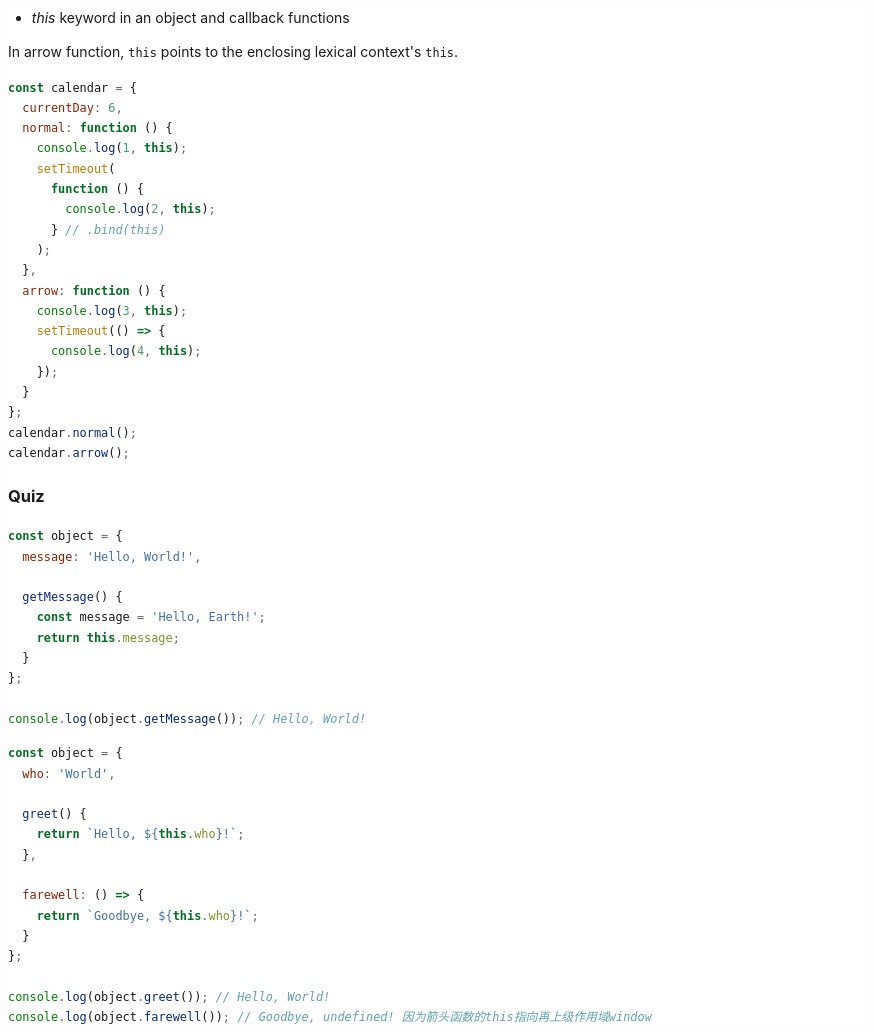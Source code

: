 - _this_ keyword in an object and callback functions

In arrow function, `this` points to the enclosing lexical context's `this`.

```js
const calendar = {
  currentDay: 6,
  normal: function () {
    console.log(1, this);
    setTimeout(
      function () {
        console.log(2, this);
      } // .bind(this)
    );
  },
  arrow: function () {
    console.log(3, this);
    setTimeout(() => {
      console.log(4, this);
    });
  }
};
calendar.normal();
calendar.arrow();
```


### Quiz  

```js
const object = {
  message: 'Hello, World!',

  getMessage() {
    const message = 'Hello, Earth!';
    return this.message;
  }
};

console.log(object.getMessage()); // Hello, World!
```

```js
const object = {
  who: 'World',

  greet() {
    return `Hello, ${this.who}!`;
  },

  farewell: () => {
    return `Goodbye, ${this.who}!`;
  }
};

console.log(object.greet()); // Hello, World!
console.log(object.farewell()); // Goodbye, undefined! 因为箭头函数的this指向再上级作用域window
```

